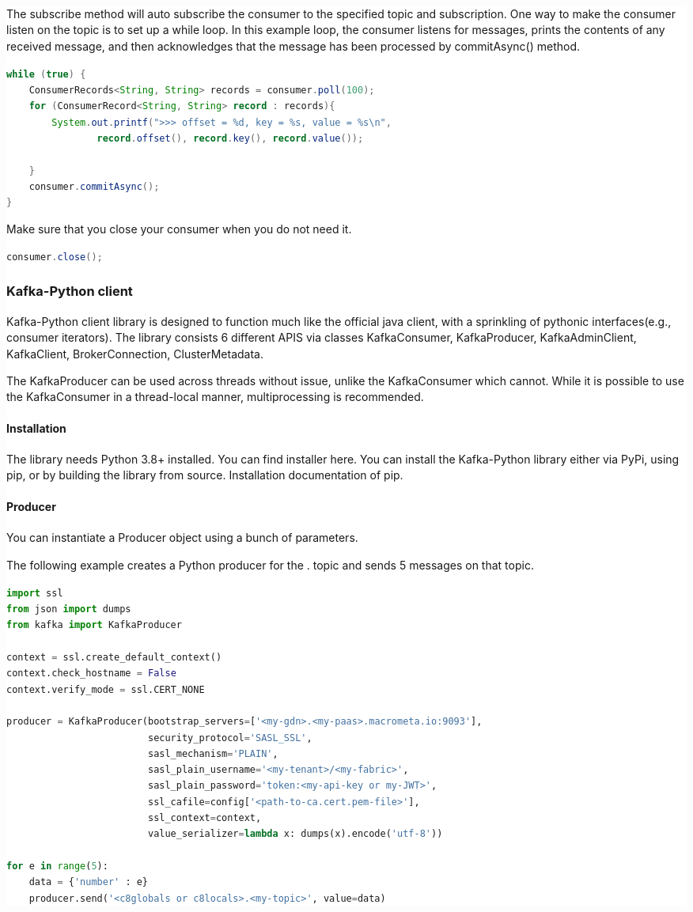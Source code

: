 The subscribe method will auto subscribe the consumer to the specified topic and subscription. One way to make the consumer listen on the topic is to set up a while loop. In this example loop, the consumer listens for messages, prints the contents of any received message, and then acknowledges that the message has been processed by commitAsync() method.
```java
while (true) {
    ConsumerRecords<String, String> records = consumer.poll(100);
    for (ConsumerRecord<String, String> record : records){
        System.out.printf(">>> offset = %d, key = %s, value = %s\n",
                record.offset(), record.key(), record.value());
        
    }
    consumer.commitAsync();
}
```

Make sure that you close your consumer when you do not need it.
```java
consumer.close();
```


### Kafka-Python client

Kafka-Python client library is designed to function much like the official java client, with a sprinkling of pythonic interfaces(e.g., consumer iterators). The library consists 6 different APIS via classes KafkaConsumer, KafkaProducer, KafkaAdminClient, KafkaClient, BrokerConnection, ClusterMetadata.

The KafkaProducer can be used across threads without issue, unlike the KafkaConsumer which cannot. While it is possible to use the KafkaConsumer in a thread-local manner, multiprocessing is recommended.


#### Installation

The library needs Python 3.8+ installed. You can find installer here. You can install the Kafka-Python library either via PyPi, using pip, or by building the library from source. Installation documentation of pip.


#### Producer

You can instantiate a Producer object using a bunch of parameters.

The following example creates a Python producer for the <c8globals or c8locals>.<my-topic> topic and sends 5 messages on that topic.
```python
import ssl
from json import dumps
from kafka import KafkaProducer

context = ssl.create_default_context()
context.check_hostname = False
context.verify_mode = ssl.CERT_NONE

producer = KafkaProducer(bootstrap_servers=['<my-gdn>.<my-paas>.macrometa.io:9093'],
                         security_protocol='SASL_SSL',
                         sasl_mechanism='PLAIN',
                         sasl_plain_username='<my-tenant>/<my-fabric>',
                         sasl_plain_password='token:<my-api-key or my-JWT>',
                         ssl_cafile=config['<path-to-ca.cert.pem-file>'],
                         ssl_context=context,
                         value_serializer=lambda x: dumps(x).encode('utf-8'))

for e in range(5):
    data = {'number' : e}
    producer.send('<c8globals or c8locals>.<my-topic>', value=data)
```